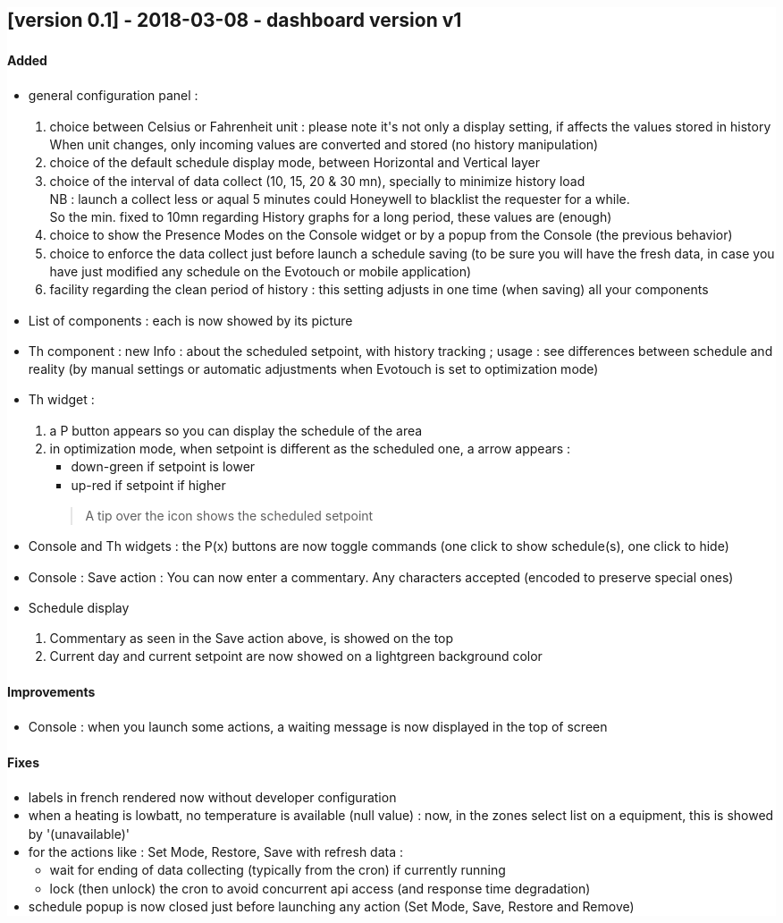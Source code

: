 
## [version 0.1] - 2018-03-08 - dashboard version v1
#### Added
- general configuration panel :<br/>
	1. choice between Celsius or Fahrenheit unit : please note it's not only a display setting, if affects the values stored in history<br/>
	When unit changes, only incoming values are converted and stored (no history manipulation)
	2. choice of the default schedule display mode, between Horizontal and Vertical layer<br/>
	3. choice of the interval of data collect (10, 15, 20 & 30 mn), specially to minimize history load<br/>
	NB : launch a collect less or aqual 5 minutes could Honeywell to blacklist the requester for a while.<br/>
	So the min. fixed to 10mn regarding History graphs for a long period, these values are (enough)<br/>
	4. choice to show the Presence Modes on the Console widget or by a popup from the Console (the previous behavior)<br/>
	5. choice to enforce the data collect just before launch a schedule saving (to be sure you will have the fresh data, in case you have just modified any schedule on the Evotouch or mobile application)<br/>
	6. facility regarding the clean period of history : this setting adjusts in one time (when saving) all your components 

- List of components : each is now showed by its picture

- Th component : new Info : about the scheduled setpoint, with history tracking ; usage : see differences between schedule and reality (by manual settings or automatic adjustments when Evotouch is set to optimization mode)
 
- Th widget :<br/>
	1. a P button appears so you can display the schedule of the area<br/>
	2. in optimization mode, when setpoint is different as the scheduled one, a arrow appears :<br/>
		- down-green if setpoint is lower<br/>
		- up-red if setpoint if higher<br/>
		> A tip over the icon shows the scheduled setpoint<br/>

- Console and Th widgets : the P(x) buttons are now toggle commands (one click to show schedule(s), one click to hide)

- Console : Save action : You can now enter a commentary. Any characters accepted (encoded to preserve special ones)

- Schedule display<br/>
	1. Commentary as seen in the Save action above, is showed on the top<br/>
	2. Current day and current setpoint are now showed on a lightgreen background color<br/>

#### Improvements
- Console : when you launch some actions, a waiting message is now displayed in the top of screen

#### Fixes
- labels in french rendered now without developer configuration
- when a heating is lowbatt, no temperature is available (null value) : now, in the zones select list on a equipment, this is showed by '(unavailable)'
- for the actions like : Set Mode, Restore, Save with refresh data :
	- wait for ending of data collecting (typically from the cron) if currently running
	- lock (then unlock) the cron to avoid concurrent api access (and response time degradation)
- schedule popup is now closed just before launching any action (Set Mode, Save, Restore and Remove)
